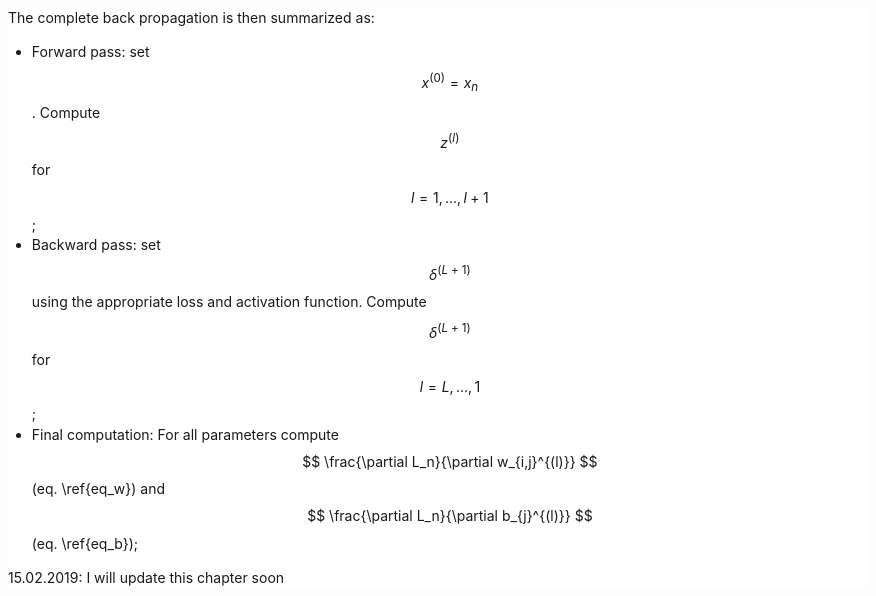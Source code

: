 The complete back propagation is then summarized as:
- Forward pass: set $$ x^{(0)} = x_n $$. Compute $$ z^{(l)} $$ for $$ l=1,...,l+1 $$;
- Backward pass: set $$ \delta ^{(L+1)} $$ using the appropriate loss and activation function. Compute $$ \delta ^{(L+1)} $$ for $$ l = L, ..., 1 $$;
- Final computation: For all parameters compute $$ \frac{\partial L_n}{\partial w_{i,j}^{(l)}} $$ (eq. \ref{eq_w}) and $$ \frac{\partial L_n}{\partial b_{j}^{(l)}} $$ (eq. \ref{eq_b});

<div class="alert alert-warning" role="alert">
15.02.2019: I will update this chapter soon
</div>
